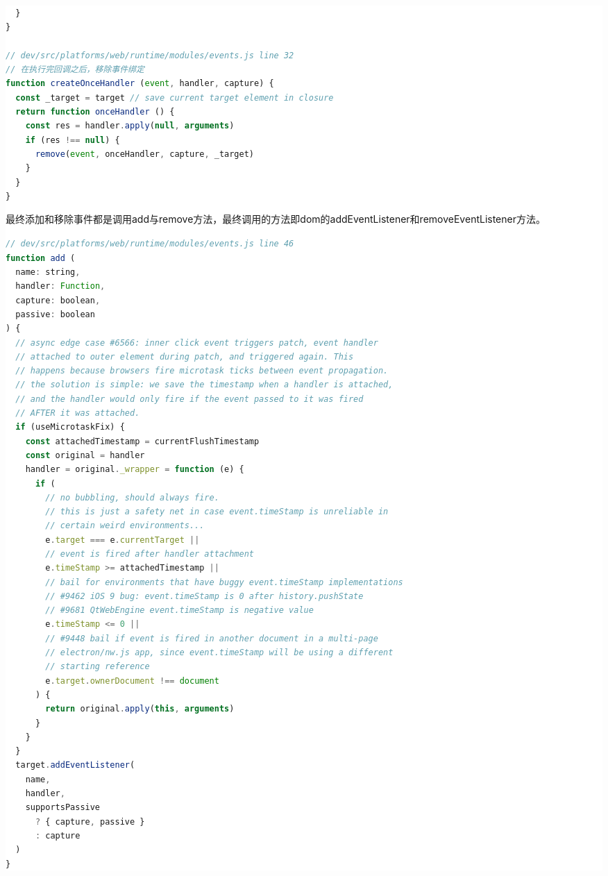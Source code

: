 ```javascript
  }
}

// dev/src/platforms/web/runtime/modules/events.js line 32
// 在执行完回调之后，移除事件绑定
function createOnceHandler (event, handler, capture) {
  const _target = target // save current target element in closure
  return function onceHandler () {
    const res = handler.apply(null, arguments)
    if (res !== null) {
      remove(event, onceHandler, capture, _target)
    }
  }
}
```

最终添加和移除事件都是调用add与remove方法，最终调用的方法即dom的addEventListener和removeEventListener方法。

```javascript
// dev/src/platforms/web/runtime/modules/events.js line 46
function add (
  name: string,
  handler: Function,
  capture: boolean,
  passive: boolean
) {
  // async edge case #6566: inner click event triggers patch, event handler
  // attached to outer element during patch, and triggered again. This
  // happens because browsers fire microtask ticks between event propagation.
  // the solution is simple: we save the timestamp when a handler is attached,
  // and the handler would only fire if the event passed to it was fired
  // AFTER it was attached.
  if (useMicrotaskFix) {
    const attachedTimestamp = currentFlushTimestamp
    const original = handler
    handler = original._wrapper = function (e) {
      if (
        // no bubbling, should always fire.
        // this is just a safety net in case event.timeStamp is unreliable in
        // certain weird environments...
        e.target === e.currentTarget ||
        // event is fired after handler attachment
        e.timeStamp >= attachedTimestamp ||
        // bail for environments that have buggy event.timeStamp implementations
        // #9462 iOS 9 bug: event.timeStamp is 0 after history.pushState
        // #9681 QtWebEngine event.timeStamp is negative value
        e.timeStamp <= 0 ||
        // #9448 bail if event is fired in another document in a multi-page
        // electron/nw.js app, since event.timeStamp will be using a different
        // starting reference
        e.target.ownerDocument !== document
      ) {
        return original.apply(this, arguments)
      }
    }
  }
  target.addEventListener(
    name,
    handler,
    supportsPassive
      ? { capture, passive }
      : capture
  )
}
```